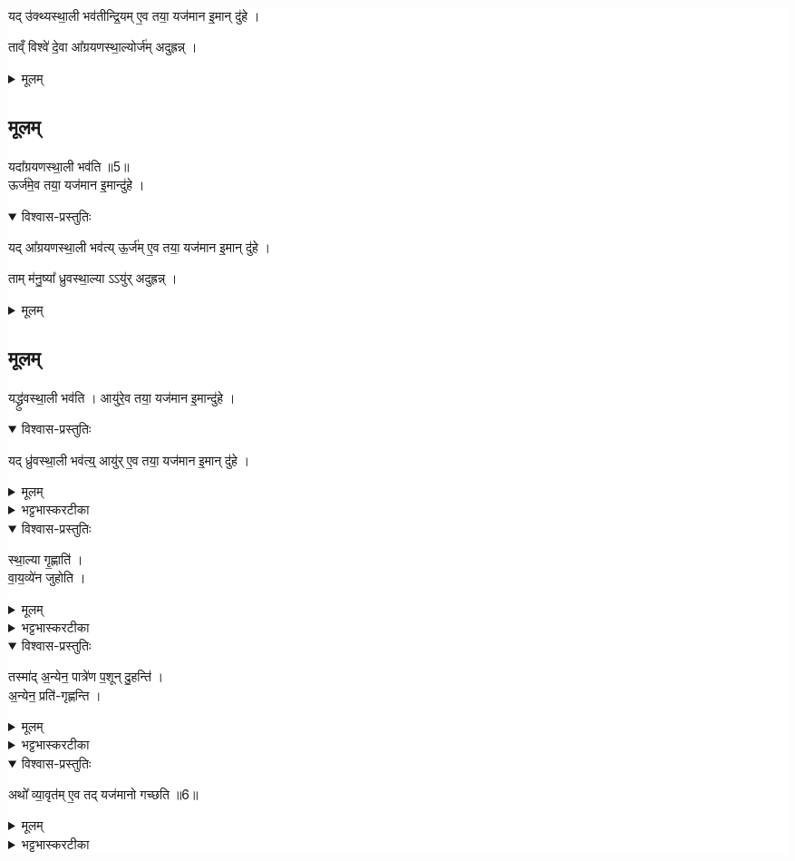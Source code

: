 यद् उ॑क्थ्यस्था॒ली भव॑तीन्द्रि॒यम् ए॒व तया॒ यज॑मान इ॒मान् दु॑हे ।  

ताव्ँ विश्वे॑ दे॒वा आ᳚ग्रयणस्था॒ल्योर्ज॑म् अदुह्रन्न् ।  
</details>

<details><summary>मूलम्</summary></details>

## मूलम्
यदा᳚ग्रयणस्था॒ली भव॑ति ॥5॥  
ऊर्ज॑मे॒व तया॒ यज॑मान इ॒मान्दु॑हे ।
<details open><summary>विश्वास-प्रस्तुतिः</summary>

यद्  आ᳚ग्रयणस्था॒ली भव॑त्य् ऊ॒र्ज॑म् ए॒व तया॒ यज॑मान इ॒मान् दु॑हे ।  

ताम् म॑नु॒ष्या᳚ ध्रुवस्था॒ल्या ऽऽयु॑र् अदुह्रन्न् ।  
</details>

<details><summary>मूलम्</summary></details>

## मूलम्
यद्ध्रु॑वस्था॒ली भव॑ति ।
आयु॑रे॒व तया॒ यज॑मान इ॒मान्दु॑हे ।
<details open><summary>विश्वास-प्रस्तुतिः</summary>

यद् ध्रु॑वस्था॒ली भव॑त्य्॒ आयु॑र् ए॒व तया॒ यज॑मान इ॒मान् दु॑हे ।  
</details>

<details><summary>मूलम्</summary></details>

<details><summary>भट्टभास्करटीका</summary></details>

<details open><summary>विश्वास-प्रस्तुतिः</summary>

स्था॒ल्या गृ॒ह्णाति॑ ।  
वा॒य॒व्ये॑न जुहोति ।  
</details>

<details><summary>मूलम्</summary></details>

<details><summary>भट्टभास्करटीका</summary></details>

<details open><summary>विश्वास-प्रस्तुतिः</summary>

तस्मा॑द् अ॒न्येन॒ पात्रे॑ण प॒शून् दु॒हन्ति॑ ।  
अ॒न्येन॒ प्रति॑-गृह्णन्ति ।  
</details>

<details><summary>मूलम्</summary></details>

<details><summary>भट्टभास्करटीका</summary></details>

<details open><summary>विश्वास-प्रस्तुतिः</summary>

अथो᳚ व्या॒वृत॑म् ए॒व तद् यज॑मानो गच्छति ॥6॥  
</details>

<details><summary>मूलम्</summary></details>

<details><summary>भट्टभास्करटीका</summary></details>

